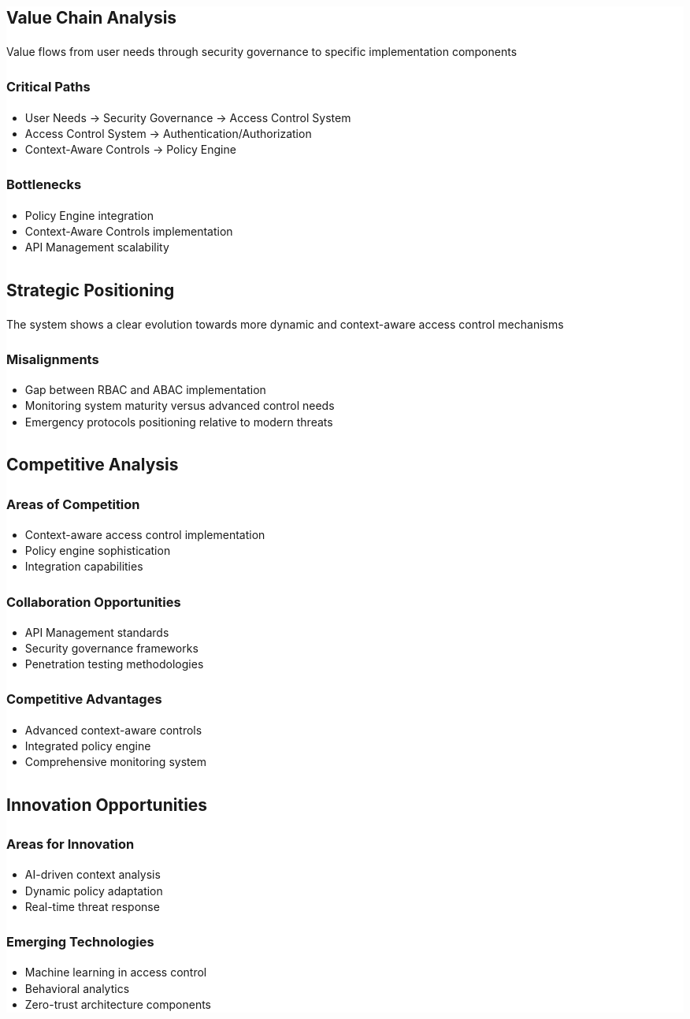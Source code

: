 ## Value Chain Analysis

Value flows from user needs through security governance to specific implementation components

### Critical Paths
- User Needs → Security Governance → Access Control System
- Access Control System → Authentication/Authorization
- Context-Aware Controls → Policy Engine

### Bottlenecks
- Policy Engine integration
- Context-Aware Controls implementation
- API Management scalability

## Strategic Positioning

The system shows a clear evolution towards more dynamic and context-aware access control mechanisms

### Misalignments
- Gap between RBAC and ABAC implementation
- Monitoring system maturity versus advanced control needs
- Emergency protocols positioning relative to modern threats

## Competitive Analysis

### Areas of Competition
- Context-aware access control implementation
- Policy engine sophistication
- Integration capabilities

### Collaboration Opportunities
- API Management standards
- Security governance frameworks
- Penetration testing methodologies

### Competitive Advantages
- Advanced context-aware controls
- Integrated policy engine
- Comprehensive monitoring system

## Innovation Opportunities

### Areas for Innovation
- AI-driven context analysis
- Dynamic policy adaptation
- Real-time threat response

### Emerging Technologies
- Machine learning in access control
- Behavioral analytics
- Zero-trust architecture components
